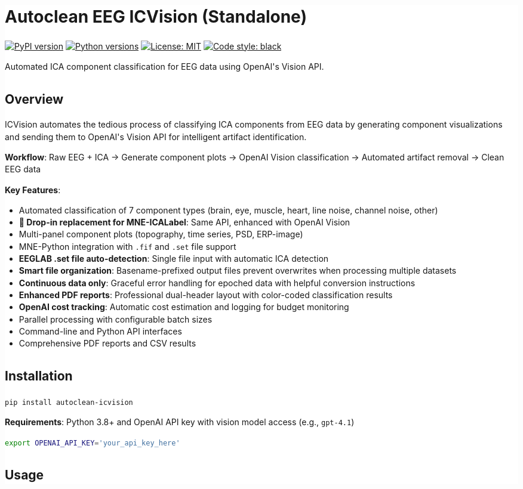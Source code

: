 # Autoclean EEG ICVision (Standalone)

[![PyPI version](https://badge.fury.io/py/autoclean-icvision.svg)](https://badge.fury.io/py/autoclean-icvision)
[![Python versions](https://img.shields.io/pypi/pyversions/autoclean-icvision.svg)](https://pypi.org/project/autoclean-icvision/)
[![License: MIT](https://img.shields.io/badge/License-MIT-yellow.svg)](https://opensource.org/licenses/MIT)
[![Code style: black](https://img.shields.io/badge/code%20style-black-000000.svg)](https://github.com/psf/black)

Automated ICA component classification for EEG data using OpenAI's Vision API.

## Overview

ICVision automates the tedious process of classifying ICA components from EEG data by generating component visualizations and sending them to OpenAI's Vision API for intelligent artifact identification.

**Workflow**: Raw EEG + ICA → Generate component plots → OpenAI Vision classification → Automated artifact removal → Clean EEG data

**Key Features**:
- Automated classification of 7 component types (brain, eye, muscle, heart, line noise, channel noise, other)
- **🔄 Drop-in replacement for MNE-ICALabel**: Same API, enhanced with OpenAI Vision
- Multi-panel component plots (topography, time series, PSD, ERP-image)
- MNE-Python integration with `.fif` and `.set` file support
- **EEGLAB .set file auto-detection**: Single file input with automatic ICA detection
- **Smart file organization**: Basename-prefixed output files prevent overwrites when processing multiple datasets
- **Continuous data only**: Graceful error handling for epoched data with helpful conversion instructions
- **Enhanced PDF reports**: Professional dual-header layout with color-coded classification results
- **OpenAI cost tracking**: Automatic cost estimation and logging for budget monitoring
- Parallel processing with configurable batch sizes
- Command-line and Python API interfaces
- Comprehensive PDF reports and CSV results

## Installation

```bash
pip install autoclean-icvision
```

**Requirements**: Python 3.8+ and OpenAI API key with vision model access (e.g., `gpt-4.1`)

```bash
export OPENAI_API_KEY='your_api_key_here'
```

## Usage
